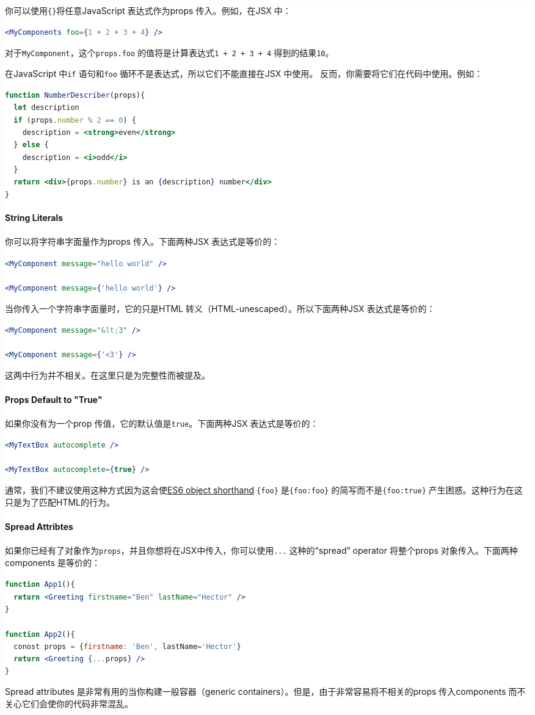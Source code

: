 你可以使用`{}`将任意JavaScript 表达式作为props 传入。例如，在JSX 中：
```jsx
<MyComponents foo={1 + 2 + 3 + 4} />
```
对于`MyComponent`，这个`props.foo` 的值将是计算表达式`1 + 2 + 3 + 4` 得到的结果`10`。

在JavaScript 中`if` 语句和`foo` 循环不是表达式，所以它们不能直接在JSX 中使用。 反而，你需要将它们在代码中使用。例如：
```jsx
function NumberDescriber(props){
  let description
  if (props.number % 2 == 0) {
    description = <strong>even</strong>
  } else {
    description = <i>odd</i>
  }
  return <div>{props.number} is an {description} number</div>
}
```

#### String Literals

你可以将字符串字面量作为props 传入。下面两种JSX 表达式是等价的：
```jsx
<MyComponent message="hello world" />

<MyComponent message={'hello world'} />
```
当你传入一个字符串字面量时，它的只是HTML 转义（HTML-unescaped）。所以下面两种JSX 表达式是等价的：
```jsx
<MyComponent message="&lt;3" />

<MyComponent message={'<3'} />
```
这两中行为并不相关。在这里只是为完整性而被提及。

#### Props Default to "True"

如果你没有为一个prop 传值，它的默认值是`true`。下面两种JSX 表达式是等价的：
```jsx
<MyTextBox autocomplete />

<MyTextBox autocomplete={true} />
```
通常，我们不建议使用这种方式因为这会使[ES6 object shorthand]() `{foo}` 是`{foo:foo}` 的简写而不是`{foo:true}` 产生困惑。这种行为在这只是为了匹配HTML的行为。

#### Spread Attribtes

如果你已经有了对象作为`props`，并且你想将在JSX中传入，你可以使用`...` 这种的“spread” operator 将整个props 对象传入。下面两种components 是等价的：
```jsx
function App1(){
  return <Greeting firstname="Ben" lastName="Hector" />
}

function App2(){
  conost props = {firstname: 'Ben', lastName='Hector'}
  return <Greeting {...props} />
}
````
Spread attributes 是非常有用的当你构建一般容器（generic containers）。但是，由于非常容易将不相关的props 传入components 而不关心它们会使你的代码非常混乱。
